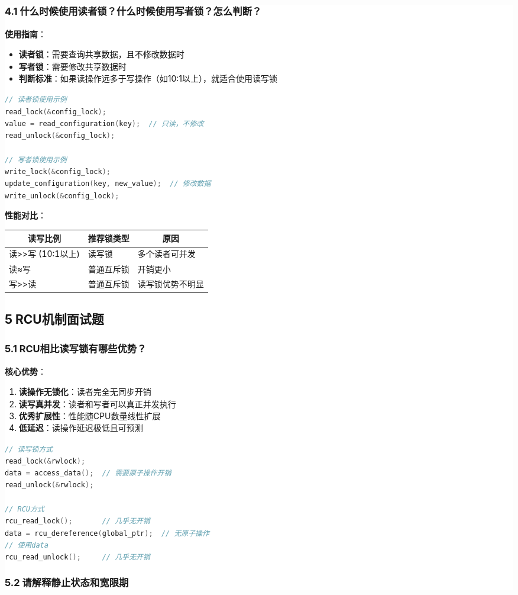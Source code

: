 ### 4.1 什么时候使用读者锁？什么时候使用写者锁？怎么判断？

**使用指南**：
- **读者锁**：需要查询共享数据，且不修改数据时
- **写者锁**：需要修改共享数据时
- **判断标准**：如果读操作远多于写操作（如10:1以上），就适合使用读写锁

```c
// 读者锁使用示例
read_lock(&config_lock);
value = read_configuration(key);  // 只读，不修改
read_unlock(&config_lock);

// 写者锁使用示例
write_lock(&config_lock);
update_configuration(key, new_value);  // 修改数据
write_unlock(&config_lock);
```

**性能对比**：

|读写比例|推荐锁类型|原因|
|---|---|---|
|读>>写 (10:1以上)|读写锁|多个读者可并发|
|读≈写|普通互斥锁|开销更小|
|写>>读|普通互斥锁|读写锁优势不明显|

## 5 RCU机制面试题

### 5.1 RCU相比读写锁有哪些优势？

**核心优势**：
1. **读操作无锁化**：读者完全无同步开销
2. **读写真并发**：读者和写者可以真正并发执行
3. **优秀扩展性**：性能随CPU数量线性扩展
4. **低延迟**：读操作延迟极低且可预测

```c
// 读写锁方式
read_lock(&rwlock);
data = access_data();  // 需要原子操作开销
read_unlock(&rwlock);

// RCU方式
rcu_read_lock();       // 几乎无开销
data = rcu_dereference(global_ptr);  // 无原子操作
// 使用data
rcu_read_unlock();     // 几乎无开销
```

### 5.2 请解释静止状态和宽限期
